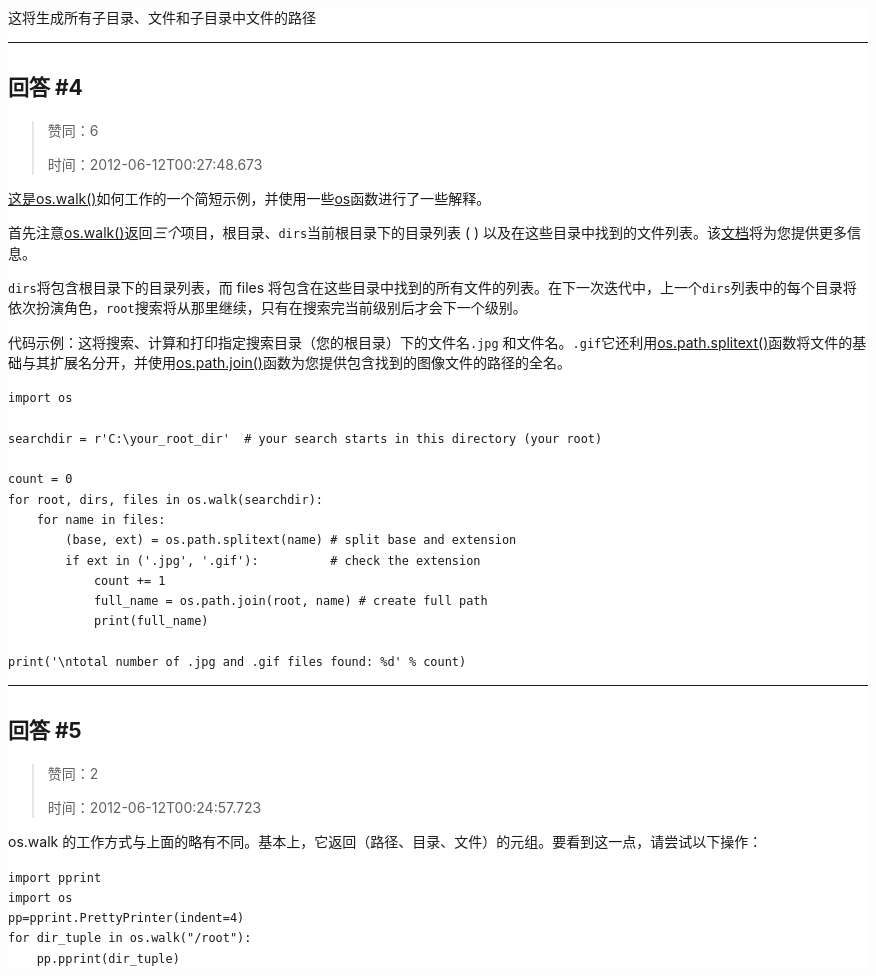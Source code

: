 这将生成所有子目录、文件和子目录中文件的路径

* * *

## 回答 #4

> 赞同：6
> 
> 时间：2012-06-12T00:27:48.673

[这是os.walk()](http://docs.python.org/library/os.html?highlight=os.walk#os.walk)如何工作的一个简短示例，并使用一些[os](http://docs.python.org/library/os.html)函数进行了一些解释。

首先注意[os.walk()](http://docs.python.org/library/os.html?highlight=os.walk#os.walk)返回*三个*项目，根目录、`dirs`当前根目录下的目录列表 ( ) 以及在这些目录中找到的文件列表。该[文档](http://docs.python.org/library/os.html?highlight=os.walk#os.walk)将为您提供更多信息。

`dirs`将包含根目录下的目录列表，而 files 将包含在这些目录中找到的所有文件的列表。在下一次迭代中，上一个`dirs`列表中的每个目录将依次扮演角色，`root`搜索将从那里继续，只有在搜索完当前级别后才会下一个级别。

代码示例：这将搜索、计算和打印指定搜索目录（您的根目录）下的文件名`.jpg` 和文件名。`.gif`它还利用[os.path.splitext()](http://docs.python.org/library/os.path.html?highlight=splitext#os.path.splitext)函数将文件的基础与其扩展名分开，并使用[os.path.join()](http://docs.python.org/library/os.path.html?highlight=os.path.join#os.path.join)函数为您提供包含找到的图像文件的路径的全名。

```
import os

searchdir = r'C:\your_root_dir'  # your search starts in this directory (your root) 

count = 0
for root, dirs, files in os.walk(searchdir):
    for name in files:
        (base, ext) = os.path.splitext(name) # split base and extension
        if ext in ('.jpg', '.gif'):          # check the extension
            count += 1
            full_name = os.path.join(root, name) # create full path
            print(full_name)

print('\ntotal number of .jpg and .gif files found: %d' % count) 
```

* * *

## 回答 #5

> 赞同：2
> 
> 时间：2012-06-12T00:24:57.723

os.walk 的工作方式与上面的略有不同。基本上，它返回（路径、目录、文件）的元组。要看到这一点，请尝试以下操作：

```
import pprint
import os
pp=pprint.PrettyPrinter(indent=4)
for dir_tuple in os.walk("/root"):
    pp.pprint(dir_tuple) 
```

